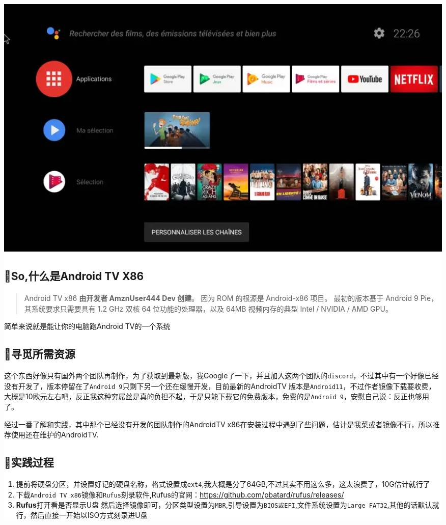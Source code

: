![](atv.jpg)

## 🤔So,什么是Android TV X86

> Android TV x86 **由开发者 AmznUser444 Dev 创建**。 因为 ROM 的根源是 Android-x86 项目。 最初的版本基于 Android 9 Pie，其系统要求只需要具有 1.2 GHz 双核 64 位功能的处理器，以及 64MB 视频内存的典型 Intel / NVIDIA / AMD GPU。

简单来说就是能让你的电脑跑Android TV的一个系统

## 🥱寻觅所需资源

这个东西好像只有国外两个团队再制作，为了获取到最新版，我Google了一下，并且加入这两个团队的`discord`，不过其中有一个好像已经没有开发了，版本停留在了`Android 9`只剩下另一个还在缓慢开发，目前最新的AndroidTV 版本是`Android11`，不过作者镜像下载要收费，大概是10欧元左右吧，反正我这种穷屌丝是真的负担不起，于是只能下载它的免费版本，免费的是`Android 9`，安慰自己说：反正也够用了。

经过一番了解和实践，其中那个已经没有开发的团队制作的AndroidTV x86在安装过程中遇到了些问题，估计是我菜或者镜像不行，所以推荐使用还在维护的AndroidTV.

## 🤔实践过程

1. 提前将硬盘分区，并设置好记的硬盘名称，格式设置成`ext4`,我大概是分了64GB,不过其实不用这么多，这太浪费了，10G估计就行了
2. 下载`Android TV x86`镜像和`Rufus`刻录软件,Rufus的官网：https://github.com/pbatard/rufus/releases/
3. **Rufus**打开看是否显示U盘 然后选择镜像即可，分区类型设置为`MBR`,引导设置为`BIOS或EFI`,文件系统设置为`Large FAT32`,其他的话默认就行，然后直接一开始以ISO方式刻录进U盘
